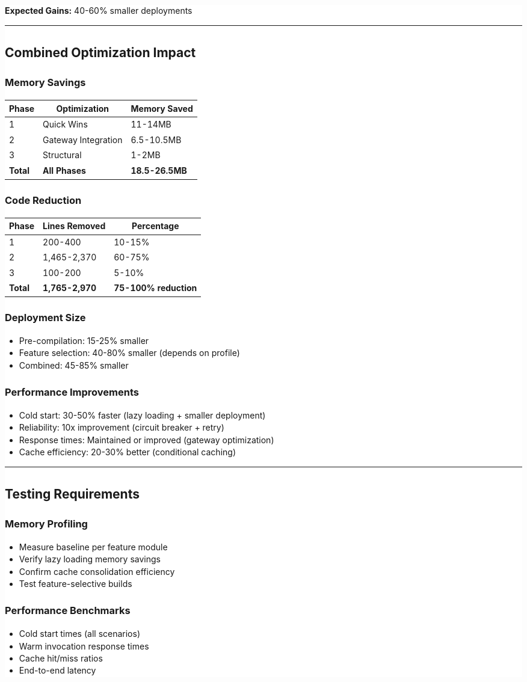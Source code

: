 **Expected Gains:** 40-60% smaller deployments

---

## Combined Optimization Impact

### Memory Savings
| Phase | Optimization | Memory Saved |
|-------|--------------|--------------|
| 1 | Quick Wins | 11-14MB |
| 2 | Gateway Integration | 6.5-10.5MB |
| 3 | Structural | 1-2MB |
| **Total** | **All Phases** | **18.5-26.5MB** |

### Code Reduction
| Phase | Lines Removed | Percentage |
|-------|---------------|------------|
| 1 | 200-400 | 10-15% |
| 2 | 1,465-2,370 | 60-75% |
| 3 | 100-200 | 5-10% |
| **Total** | **1,765-2,970** | **75-100% reduction** |

### Deployment Size
- Pre-compilation: 15-25% smaller
- Feature selection: 40-80% smaller (depends on profile)
- Combined: 45-85% smaller

### Performance Improvements
- Cold start: 30-50% faster (lazy loading + smaller deployment)
- Reliability: 10x improvement (circuit breaker + retry)
- Response times: Maintained or improved (gateway optimization)
- Cache efficiency: 20-30% better (conditional caching)

---

## Testing Requirements

### Memory Profiling
- Measure baseline per feature module
- Verify lazy loading memory savings
- Confirm cache consolidation efficiency
- Test feature-selective builds

### Performance Benchmarks
- Cold start times (all scenarios)
- Warm invocation response times
- Cache hit/miss ratios
- End-to-end latency

